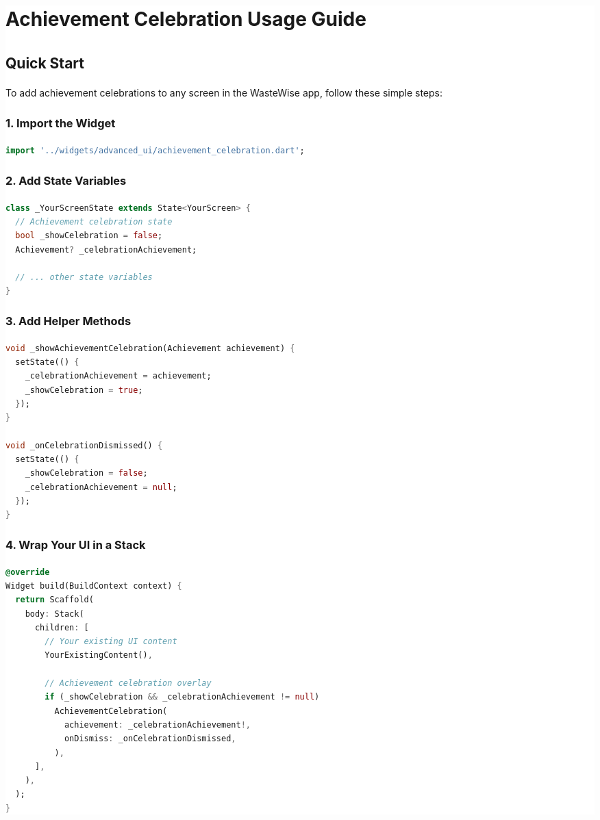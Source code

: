 # Achievement Celebration Usage Guide

## Quick Start

To add achievement celebrations to any screen in the WasteWise app, follow these simple steps:

### 1. Import the Widget

```dart
import '../widgets/advanced_ui/achievement_celebration.dart';
```

### 2. Add State Variables

```dart
class _YourScreenState extends State<YourScreen> {
  // Achievement celebration state
  bool _showCelebration = false;
  Achievement? _celebrationAchievement;
  
  // ... other state variables
}
```

### 3. Add Helper Methods

```dart
void _showAchievementCelebration(Achievement achievement) {
  setState(() {
    _celebrationAchievement = achievement;
    _showCelebration = true;
  });
}

void _onCelebrationDismissed() {
  setState(() {
    _showCelebration = false;
    _celebrationAchievement = null;
  });
}
```

### 4. Wrap Your UI in a Stack

```dart
@override
Widget build(BuildContext context) {
  return Scaffold(
    body: Stack(
      children: [
        // Your existing UI content
        YourExistingContent(),
        
        // Achievement celebration overlay
        if (_showCelebration && _celebrationAchievement != null)
          AchievementCelebration(
            achievement: _celebrationAchievement!,
            onDismiss: _onCelebrationDismissed,
          ),
      ],
    ),
  );
}
```
